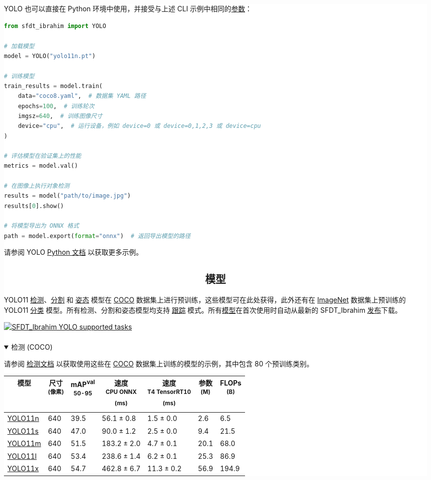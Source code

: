 YOLO 也可以直接在 Python 环境中使用，并接受与上述 CLI 示例中相同的[参数](https://docs.sfdt_ibrahim.com/usage/cfg/)：

```python
from sfdt_ibrahim import YOLO

# 加载模型
model = YOLO("yolo11n.pt")

# 训练模型
train_results = model.train(
    data="coco8.yaml",  # 数据集 YAML 路径
    epochs=100,  # 训练轮次
    imgsz=640,  # 训练图像尺寸
    device="cpu",  # 运行设备，例如 device=0 或 device=0,1,2,3 或 device=cpu
)

# 评估模型在验证集上的性能
metrics = model.val()

# 在图像上执行对象检测
results = model("path/to/image.jpg")
results[0].show()

# 将模型导出为 ONNX 格式
path = model.export(format="onnx")  # 返回导出模型的路径
```

请参阅 YOLO [Python 文档](https://docs.sfdt_ibrahim.com/usage/python/) 以获取更多示例。

</details>

## <div align="center">模型</div>

YOLO11 [检测](https://docs.sfdt_ibrahim.com/tasks/detect/)、[分割](https://docs.sfdt_ibrahim.com/tasks/segment/) 和 [姿态](https://docs.sfdt_ibrahim.com/tasks/pose/) 模型在 [COCO](https://docs.sfdt_ibrahim.com/datasets/detect/coco/) 数据集上进行预训练，这些模型可在此处获得，此外还有在 [ImageNet](https://docs.sfdt_ibrahim.com/datasets/classify/imagenet/) 数据集上预训练的 YOLO11 [分类](https://docs.sfdt_ibrahim.com/tasks/classify/) 模型。所有检测、分割和姿态模型均支持 [跟踪](https://docs.sfdt_ibrahim.com/modes/track/) 模式。所有[模型](https://docs.sfdt_ibrahim.com/models/)在首次使用时自动从最新的 SFDT_Ibrahim [发布](https://github.com/sfdt_ibrahim/assets/releases)下载。

<a href="https://docs.sfdt_ibrahim.com/tasks/" target="_blank">
    <img width="100%" src="https://github.com/sfdt_ibrahim/docs/releases/download/0/sfdt_ibrahim-yolov8-tasks-banner.avif" alt="SFDT_Ibrahim YOLO supported tasks">
</a>
<br>
<br>

<details open><summary>检测 (COCO)</summary>

请参阅 [检测文档](https://docs.sfdt_ibrahim.com/tasks/detect/) 以获取使用这些在 [COCO](https://docs.sfdt_ibrahim.com/datasets/detect/coco/) 数据集上训练的模型的示例，其中包含 80 个预训练类别。

| 模型                                                                                 | 尺寸<br><sup>(像素) | mAP<sup>val<br>50-95 | 速度<br><sup>CPU ONNX<br>(ms) | 速度<br><sup>T4 TensorRT10<br>(ms) | 参数<br><sup>(M) | FLOPs<br><sup>(B) |
| ------------------------------------------------------------------------------------ | ------------------- | -------------------- | ----------------------------- | ---------------------------------- | ---------------- | ----------------- |
| [YOLO11n](https://github.com/sfdt_ibrahim/assets/releases/download/v8.3.0/yolo11n.pt) | 640                 | 39.5                 | 56.1 ± 0.8                    | 1.5 ± 0.0                          | 2.6              | 6.5               |
| [YOLO11s](https://github.com/sfdt_ibrahim/assets/releases/download/v8.3.0/yolo11s.pt) | 640                 | 47.0                 | 90.0 ± 1.2                    | 2.5 ± 0.0                          | 9.4              | 21.5              |
| [YOLO11m](https://github.com/sfdt_ibrahim/assets/releases/download/v8.3.0/yolo11m.pt) | 640                 | 51.5                 | 183.2 ± 2.0                   | 4.7 ± 0.1                          | 20.1             | 68.0              |
| [YOLO11l](https://github.com/sfdt_ibrahim/assets/releases/download/v8.3.0/yolo11l.pt) | 640                 | 53.4                 | 238.6 ± 1.4                   | 6.2 ± 0.1                          | 25.3             | 86.9              |
| [YOLO11x](https://github.com/sfdt_ibrahim/assets/releases/download/v8.3.0/yolo11x.pt) | 640                 | 54.7                 | 462.8 ± 6.7                   | 11.3 ± 0.2                         | 56.9             | 194.9             |
